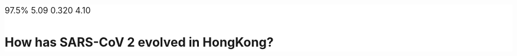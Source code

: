   <tr>
   <td style="text-align:center;"> 97.5% </td>
   <td style="text-align:center;"> 5.09 </td>
   <td style="text-align:center;"> 0.320 </td>
   <td style="text-align:center;"> 4.10 </td>
  </tr>
</tbody>
</table>






## How has SARS-CoV 2 evolved in HongKong?



